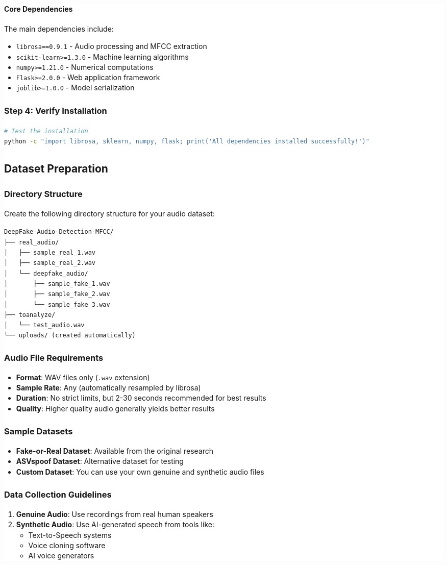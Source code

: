 #### Core Dependencies
The main dependencies include:
- `librosa==0.9.1` - Audio processing and MFCC extraction
- `scikit-learn>=1.3.0` - Machine learning algorithms
- `numpy>=1.21.0` - Numerical computations
- `Flask>=2.0.0` - Web application framework
- `joblib>=1.0.0` - Model serialization

### Step 4: Verify Installation

```bash
# Test the installation
python -c "import librosa, sklearn, numpy, flask; print('All dependencies installed successfully!')"
```

## Dataset Preparation

### Directory Structure
Create the following directory structure for your audio dataset:

```
DeepFake-Audio-Detection-MFCC/
├── real_audio/
│   ├── sample_real_1.wav
│   ├── sample_real_2.wav
│   └── deepfake_audio/
│       ├── sample_fake_1.wav
│       ├── sample_fake_2.wav
│       └── sample_fake_3.wav
├── toanalyze/
│   └── test_audio.wav
└── uploads/ (created automatically)
```

### Audio File Requirements
- **Format**: WAV files only (`.wav` extension)
- **Sample Rate**: Any (automatically resampled by librosa)
- **Duration**: No strict limits, but 2-30 seconds recommended for best results
- **Quality**: Higher quality audio generally yields better results

### Sample Datasets
- **Fake-or-Real Dataset**: Available from the original research
- **ASVspoof Dataset**: Alternative dataset for testing
- **Custom Dataset**: You can use your own genuine and synthetic audio files

### Data Collection Guidelines
1. **Genuine Audio**: Use recordings from real human speakers
2. **Synthetic Audio**: Use AI-generated speech from tools like:
   - Text-to-Speech systems
   - Voice cloning software
   - AI voice generators
